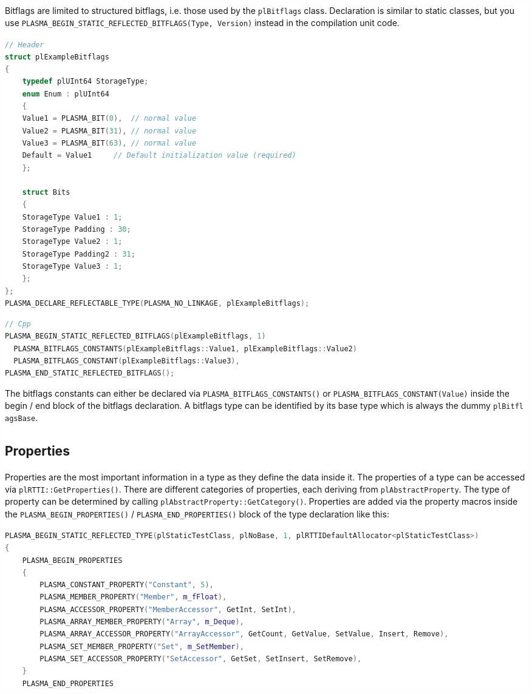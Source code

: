 Bitflags are limited to structured bitflags, i.e. those used by the `plBitflags` class. Declaration is similar to static classes, but you use `PLASMA_BEGIN_STATIC_REFLECTED_BITFLAGS(Type, Version)` instead in the compilation unit code.

```cpp
// Header
struct plExampleBitflags
{
    typedef plUInt64 StorageType;
    enum Enum : plUInt64
    {
    Value1 = PLASMA_BIT(0),  // normal value
    Value2 = PLASMA_BIT(31), // normal value
    Value3 = PLASMA_BIT(63), // normal value
    Default = Value1     // Default initialization value (required)
    };

    struct Bits
    {
    StorageType Value1 : 1;
    StorageType Padding : 30;
    StorageType Value2 : 1;
    StorageType Padding2 : 31;
    StorageType Value3 : 1;
    };
};
PLASMA_DECLARE_REFLECTABLE_TYPE(PLASMA_NO_LINKAGE, plExampleBitflags);
```

```cpp
// Cpp
PLASMA_BEGIN_STATIC_REFLECTED_BITFLAGS(plExampleBitflags, 1)
  PLASMA_BITFLAGS_CONSTANTS(plExampleBitflags::Value1, plExampleBitflags::Value2)
  PLASMA_BITFLAGS_CONSTANT(plExampleBitflags::Value3),
PLASMA_END_STATIC_REFLECTED_BITFLAGS();
```

The bitflags constants can either be declared via `PLASMA_BITFLAGS_CONSTANTS()` or `PLASMA_BITFLAGS_CONSTANT(Value)` inside the begin / end block of the bitflags declaration. A bitflags type can be identified by its base type which is always the dummy `plBitflagsBase`.
  
## Properties

Properties are the most important information in a type as they define the data inside it. The properties of a type can be accessed via `plRTTI::GetProperties()`. There are different categories of properties, each deriving from `plAbstractProperty`. The type of property can be determined by calling `plAbstractProperty::GetCategory()`.
Properties are added via the property macros inside the `PLASMA_BEGIN_PROPERTIES()` / `PLASMA_END_PROPERTIES()` block of the type declaration like this:

```cpp
PLASMA_BEGIN_STATIC_REFLECTED_TYPE(plStaticTestClass, plNoBase, 1, plRTTIDefaultAllocator<plStaticTestClass>)
{
    PLASMA_BEGIN_PROPERTIES
    {
        PLASMA_CONSTANT_PROPERTY("Constant", 5),
        PLASMA_MEMBER_PROPERTY("Member", m_fFloat),
        PLASMA_ACCESSOR_PROPERTY("MemberAccessor", GetInt, SetInt),
        PLASMA_ARRAY_MEMBER_PROPERTY("Array", m_Deque),
        PLASMA_ARRAY_ACCESSOR_PROPERTY("ArrayAccessor", GetCount, GetValue, SetValue, Insert, Remove),
        PLASMA_SET_MEMBER_PROPERTY("Set", m_SetMember),
        PLASMA_SET_ACCESSOR_PROPERTY("SetAccessor", GetSet, SetInsert, SetRemove),
    }
    PLASMA_END_PROPERTIES
```